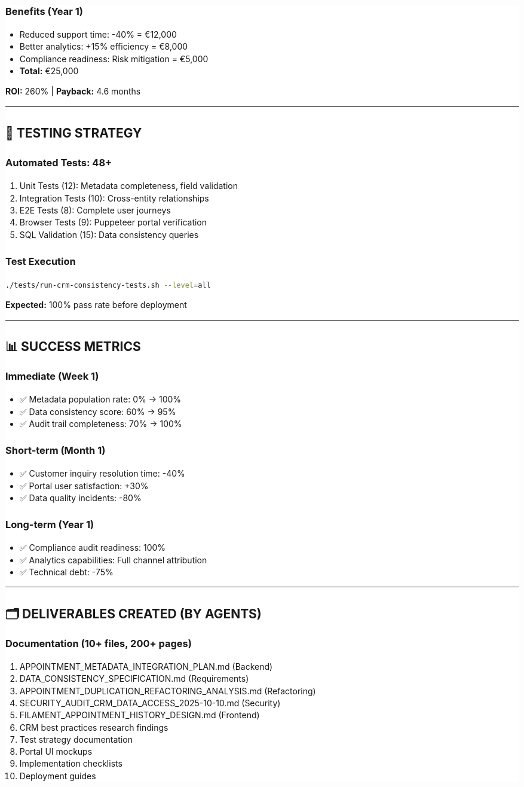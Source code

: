 ### **Benefits (Year 1)**
- Reduced support time: -40% = €12,000
- Better analytics: +15% efficiency = €8,000
- Compliance readiness: Risk mitigation = €5,000
- **Total:** €25,000

**ROI:** 260% | **Payback:** 4.6 months

---

## 🧪 TESTING STRATEGY

### **Automated Tests: 48+**
1. Unit Tests (12): Metadata completeness, field validation
2. Integration Tests (10): Cross-entity relationships
3. E2E Tests (8): Complete user journeys
4. Browser Tests (9): Puppeteer portal verification
5. SQL Validation (15): Data consistency queries

### **Test Execution**
```bash
./tests/run-crm-consistency-tests.sh --level=all
```

**Expected:** 100% pass rate before deployment

---

## 📊 SUCCESS METRICS

### **Immediate (Week 1)**
- ✅ Metadata population rate: 0% → 100%
- ✅ Data consistency score: 60% → 95%
- ✅ Audit trail completeness: 70% → 100%

### **Short-term (Month 1)**
- ✅ Customer inquiry resolution time: -40%
- ✅ Portal user satisfaction: +30%
- ✅ Data quality incidents: -80%

### **Long-term (Year 1)**
- ✅ Compliance audit readiness: 100%
- ✅ Analytics capabilities: Full channel attribution
- ✅ Technical debt: -75%

---

## 🗂️ DELIVERABLES CREATED (BY AGENTS)

### **Documentation (10+ files, 200+ pages)**
1. APPOINTMENT_METADATA_INTEGRATION_PLAN.md (Backend)
2. DATA_CONSISTENCY_SPECIFICATION.md (Requirements)
3. APPOINTMENT_DUPLICATION_REFACTORING_ANALYSIS.md (Refactoring)
4. SECURITY_AUDIT_CRM_DATA_ACCESS_2025-10-10.md (Security)
5. FILAMENT_APPOINTMENT_HISTORY_DESIGN.md (Frontend)
6. CRM best practices research findings
7. Test strategy documentation
8. Portal UI mockups
9. Implementation checklists
10. Deployment guides
